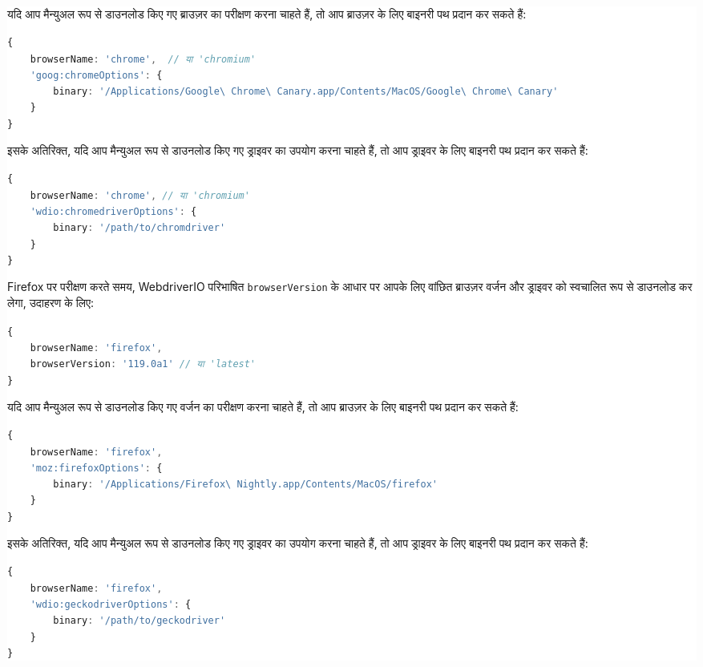 यदि आप मैन्युअल रूप से डाउनलोड किए गए ब्राउज़र का परीक्षण करना चाहते हैं, तो आप ब्राउज़र के लिए बाइनरी पथ प्रदान कर सकते हैं:

```ts
{
    browserName: 'chrome',  // या 'chromium'
    'goog:chromeOptions': {
        binary: '/Applications/Google\ Chrome\ Canary.app/Contents/MacOS/Google\ Chrome\ Canary'
    }
}
```

इसके अतिरिक्त, यदि आप मैन्युअल रूप से डाउनलोड किए गए ड्राइवर का उपयोग करना चाहते हैं, तो आप ड्राइवर के लिए बाइनरी पथ प्रदान कर सकते हैं:

```ts
{
    browserName: 'chrome', // या 'chromium'
    'wdio:chromedriverOptions': {
        binary: '/path/to/chromdriver'
    }
}
```

</TabItem>
<TabItem value="firefox">

Firefox पर परीक्षण करते समय, WebdriverIO परिभाषित `browserVersion` के आधार पर आपके लिए वांछित ब्राउज़र वर्जन और ड्राइवर को स्वचालित रूप से डाउनलोड कर लेगा, उदाहरण के लिए:

```ts
{
    browserName: 'firefox',
    browserVersion: '119.0a1' // या 'latest'
}
```

यदि आप मैन्युअल रूप से डाउनलोड किए गए वर्जन का परीक्षण करना चाहते हैं, तो आप ब्राउज़र के लिए बाइनरी पथ प्रदान कर सकते हैं:

```ts
{
    browserName: 'firefox',
    'moz:firefoxOptions': {
        binary: '/Applications/Firefox\ Nightly.app/Contents/MacOS/firefox'
    }
}
```

इसके अतिरिक्त, यदि आप मैन्युअल रूप से डाउनलोड किए गए ड्राइवर का उपयोग करना चाहते हैं, तो आप ड्राइवर के लिए बाइनरी पथ प्रदान कर सकते हैं:

```ts
{
    browserName: 'firefox',
    'wdio:geckodriverOptions': {
        binary: '/path/to/geckodriver'
    }
}
```
